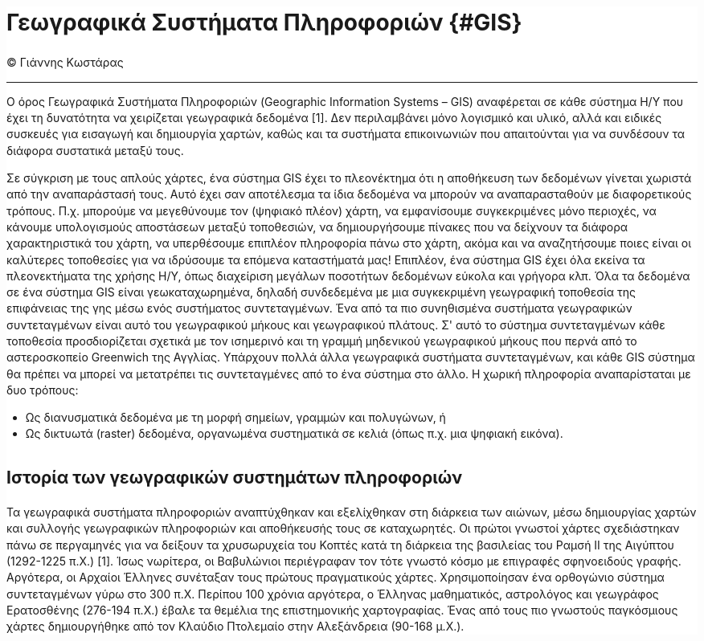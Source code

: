 # Γεωγραφικά Συστήματα Πληροφοριών {#GIS}
© Γιάννης Κωστάρας

---
Ο όρος Γεωγραφικά  Συστήματα Πληροφοριών (Geographic Information Systems –  GIS) αναφέρεται σε κάθε σύστημα Η/Υ  που έχει τη
δυνατότητα να χειρίζεται γεωγραφικά  δεδομένα [1]. Δεν περιλαμβάνει μόνο λογισμικό και υλικό,  αλλά και ειδικές συσκευές για
εισαγωγή και δημιουργία  χαρτών, καθώς και τα συστήματα  επικοινωνιών που απαιτούνται για να συνδέσουν  τα διάφορα συστατικά
μεταξύ τους.

Σε σύγκριση με τους  απλούς χάρτες, ένα σύστημα GIS έχει  το πλεονέκτημα ότι η αποθήκευση των  δεδομένων γίνεται χωριστά από
την αναπαράστασή  τους. Αυτό έχει  σαν αποτέλεσμα τα  ίδια δεδομένα να μπορούν  να αναπαρασταθούν με  διαφορετικούς τρόπους.
Π.χ. μπορούμε να μεγεθύνουμε τον (ψηφιακό πλέον) χάρτη,  να εμφανίσουμε συγκεκριμένες μόνο περιοχές, να κάνουμε υπολογισμούς
αποστάσεων μεταξύ τοποθεσιών, να δημιουργήσουμε πίνακες που να  δείχνουν τα διάφορα χαρακτηριστικά του χάρτη, να υπερθέσουμε
επιπλέον πληροφορία  πάνω στο  χάρτη, ακόμα και  να αναζητήσουμε  ποιες είναι  οι καλύτερες τοποθεσίες  για να  ιδρύσουμε τα
επόμενα καταστήματά μας! Επιπλέον, ένα σύστημα GIS έχει όλα  εκείνα τα πλεονεκτήματα της χρήσης Η/Υ, όπως διαχείριση μεγάλων
ποσοτήτων δεδομένων εύκολα και γρήγορα κλπ. Όλα τα δεδομένα  σε ένα σύστημα GIS είναι γεωκαταχωρημένα, δηλαδή συνδεδεμένα με
μια συγκεκριμένη γεωγραφική τοποθεσία της επιφάνειας της γης  μέσω ενός συστήματος συντεταγμένων. Ένα από τα πιο συνηθισμένα
συστήματα  γεωγραφικών  συντεταγμένων είναι  αυτό  του  γεωγραφικού  μήκους και  γεωγραφικού  πλάτους.  Σ' αυτό  το  σύστημα
συντεταγμένων κάθε τοποθεσία  προσδιορίζεται σχετικά με τον ισημερινό  και τη γραμμή μηδενικού γεωγραφικού  μήκους που περνά
από το αστεροσκοπείο Greenwich της Αγγλίας. Υπάρχουν πολλά  άλλα γεωγραφικά συστήματα συντεταγμένων, και κάθε GIS σύστημα θα
πρέπει να  μπορεί να μετατρέπει  τις συντεταγμένες από  το ένα σύστημα  στο άλλο. H  χωρική πληροφορία αναπαρίσταται  με δυο
τρόπους:

* Ως διανυσματικά δεδομένα με τη μορφή σημείων, γραμμών και πολυγώνων, ή
* Ως δικτυωτά (raster) δεδομένα, οργανωμένα συστηματικά σε κελιά (όπως π.χ. μια ψηφιακή εικόνα).

## Ιστορία των γεωγραφικών συστημάτων πληροφοριών
Τα  γεωγραφικά συστήματα  πληροφοριών αναπτύχθηκαν  και εξελίχθηκαν  στη διάρκεια  των αιώνων,  μέσω δημιουργίας  χαρτών και
συλλογής  γεωγραφικών πληροφοριών  και  αποθήκευσής τους  σε  καταχωρητές. Οι  πρώτοι γνωστοί  χάρτες  σχεδιάστηκαν πάνω  σε
περγαμηνές για  να δείξουν τα χρυσωρυχεία  του Κοπτές κατά  τη διάρκεια της βασιλείας  του Ραμσή ΙΙ της  Αιγύπτου (1292-1225
π.Χ.) [1].  Ίσως νωρίτερα, οι  Βαβυλώνιοι περιέγραφαν τον  τότε γνωστό κόσμο με  επιγραφές σφηνοειδούς γραφής.  Αργότερα, οι
Αρχαίοι Έλληνες συνέταξαν τους πρώτους πραγματικούς χάρτες.  Χρησιμοποίησαν ένα ορθογώνιο σύστημα συντεταγμένων γύρω στο 300
π.Χ. Περίπου  100 χρόνια  αργότερα, ο  Έλληνας μαθηματικός,  αστρολόγος και  γεωγράφος Ερατοσθένης  (276-194 π.Χ.)  έβαλε τα
θεμέλια  της επιστημονικής  χαρτογραφίας.  Ένας από  τους  πιο γνωστούς  παγκόσμιους χάρτες  δημιουργήθηκε  από τον  Κλαύδιο
Πτολεμαίο στην Αλεξάνδρεια (90-168  μ.Χ.). 
